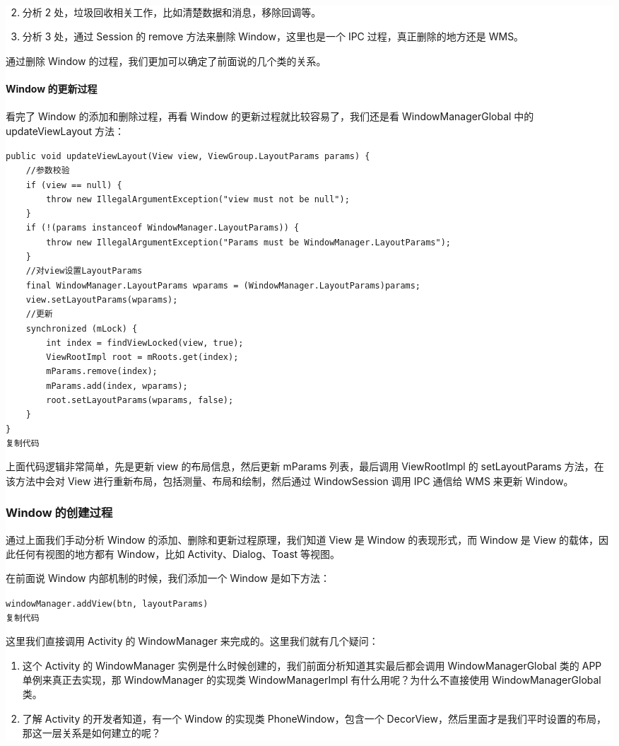2.  分析 2 处，垃圾回收相关工作，比如清楚数据和消息，移除回调等。
    
3.  分析 3 处，通过 Session 的 remove 方法来删除 Window，这里也是一个 IPC 过程，真正删除的地方还是 WMS。
    

通过删除 Window 的过程，我们更加可以确定了前面说的几个类的关系。

#### Window 的更新过程

看完了 Window 的添加和删除过程，再看 Window 的更新过程就比较容易了，我们还是看 WindowManagerGlobal 中的 updateViewLayout 方法：

```
public void updateViewLayout(View view, ViewGroup.LayoutParams params) {
    //参数校验
    if (view == null) {
        throw new IllegalArgumentException("view must not be null");
    }
    if (!(params instanceof WindowManager.LayoutParams)) {
        throw new IllegalArgumentException("Params must be WindowManager.LayoutParams");
    }
    //对view设置LayoutParams
    final WindowManager.LayoutParams wparams = (WindowManager.LayoutParams)params;
    view.setLayoutParams(wparams);
    //更新
    synchronized (mLock) {
        int index = findViewLocked(view, true);
        ViewRootImpl root = mRoots.get(index);
        mParams.remove(index);
        mParams.add(index, wparams);
        root.setLayoutParams(wparams, false);
    }
}
复制代码
```

上面代码逻辑非常简单，先是更新 view 的布局信息，然后更新 mParams 列表，最后调用 ViewRootImpl 的 setLayoutParams 方法，在该方法中会对 View 进行重新布局，包括测量、布局和绘制，然后通过 WindowSession 调用 IPC 通信给 WMS 来更新 Window。

### Window 的创建过程

通过上面我们手动分析 Window 的添加、删除和更新过程原理，我们知道 View 是 Window 的表现形式，而 Window 是 View 的载体，因此任何有视图的地方都有 Window，比如 Activity、Dialog、Toast 等视图。

在前面说 Window 内部机制的时候，我们添加一个 Window 是如下方法：

```
windowManager.addView(btn, layoutParams)
复制代码
```

这里我们直接调用 Activity 的 WindowManager 来完成的。这里我们就有几个疑问：

1.  这个 Activity 的 WindowManager 实例是什么时候创建的，我们前面分析知道其实最后都会调用 WindowManagerGlobal 类的 APP 单例来真正去实现，那 WindowManager 的实现类 WindowManagerImpl 有什么用呢？为什么不直接使用 WindowManagerGlobal 类。
    
2.  了解 Activity 的开发者知道，有一个 Window 的实现类 PhoneWindow，包含一个 DecorView，然后里面才是我们平时设置的布局，那这一层关系是如何建立的呢？
    
